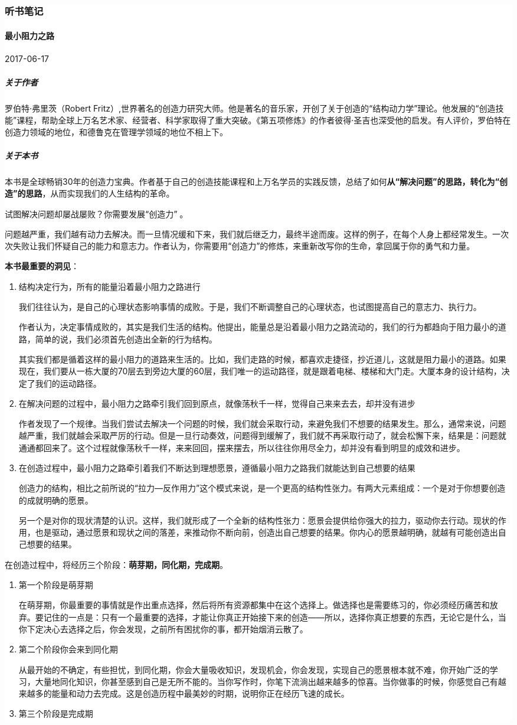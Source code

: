 

### 听书笔记

#### 最小阻力之路

2017-06-17

##### 关于作者

罗伯特·弗里茨（Robert Fritz）,世界著名的创造力研究大师。他是著名的音乐家，开创了关于创造的“结构动力学”理论。他发展的“创造技能”课程，帮助全球上万名艺术家、经营者、科学家取得了重大突破。《第五项修炼》的作者彼得·圣吉也深受他的启发。有人评价，罗伯特在创造力领域的地位，和德鲁克在管理学领域的地位不相上下。 



##### 关于本书

本书是全球畅销30年的创造力宝典。作者基于自己的创造技能课程和上万名学员的实践反馈，总结了如何**从“解决问题”的思路，转化为“创造”的思路**，从而实现我们的人生结构的革命。

试图解决问题却屡战屡败？你需要发展“创造力” 。

问题越严重，我们越有动力去解决。而一旦情况缓和下来，我们就后继乏力，最终半途而废。这样的例子，在每个人身上都经常发生。一次次失败让我们怀疑自己的能力和意志力。作者认为，你需要用“创造力”的修炼，来重新改写你的生命，拿回属于你的勇气和力量。



**本书最重要的洞见**：

1. 结构决定行为，所有的能量沿着最小阻力之路进行

   我们往往认为，是自己的心理状态影响事情的成败。于是，我们不断调整自己的心理状态，也试图提高自己的意志力、执行力。

   作者认为，决定事情成败的，其实是我们生活的结构。他提出，能量总是沿着最小阻力之路流动的，我们的行为都趋向于阻力最小的道路，简单的说，我们必须首先创造出全新的行为结构。

   其实我们都是循着这样的最小阻力的道路来生活的。比如，我们走路的时候，都喜欢走捷径，抄近道儿，这就是阻力最小的道路。如果现在，我们要从一栋大厦的70层去到旁边大厦的60层，我们唯一的运动路径，就是跟着电梯、楼梯和大门走。大厦本身的设计结构，决定了我们的运动路径。

1. 在解决问题的过程中，最小阻力之路牵引我们回到原点，就像荡秋千一样，觉得自己来来去去，却并没有进步

   作者发现了一个规律。当我们尝试去解决一个问题的时候，我们就会采取行动，来避免我们不想要的结果发生。那么，通常来说，问题越严重，我们就越会采取严厉的行动。但是一旦行动奏效，问题得到缓解了，我们就不再采取行动了，就会松懈下来，结果是：问题就通通都回来了。这个过程就像荡秋千一样，来来回回，摆来摆去，所以往往你用尽全力，却并没有看到明显的成效和进步。

1. 在创造过程中，最小阻力之路牵引着我们不断达到理想愿景，遵循最小阻力之路我们就能达到自己想要的结果

   创造力的结构，相比之前所说的“拉力—反作用力”这个模式来说，是一个更高的结构性张力。有两大元素组成：一个是对于你想要创造的成就明确的愿景。

   另一个是对你的现状清楚的认识。这样，我们就形成了一个全新的结构性张力：愿景会提供给你强大的拉力，驱动你去行动。现状的作用，也是驱动，通过愿景和现状之间的落差，来推动你不断向前，创造出自己想要的结果。你内心的愿景越明确，就越有可能创造出自己想要的结果。

在创造过程中，将经历三个阶段：**萌芽期，同化期，完成期**。

1. 第一个阶段是萌芽期

   在萌芽期，你最重要的事情就是作出重点选择，然后将所有资源都集中在这个选择上。做选择也是需要练习的，你必须经历痛苦和放弃。要记住的一点是：只有一个最重要的选择，才能让你真正开始接下来的创造——所以，选择你真正想要的东西，无论它是什么，当你下定决心去选择之后，你会发现，之前所有困扰你的事，都开始烟消云散了。

2. 第二个阶段你会来到同化期

   从最开始的不确定，有些担忧，到同化期，你会大量吸收知识，发现机会，你会发现，实现自己的愿景根本就不难，你开始广泛的学习，大量地同化知识，你甚至感到自己是无所不能的。当你写作时，你笔下流淌出越来越多的惊喜。当你做事的时候，你感觉自己有越来越多的能量和动力去完成。这是创造历程中最美妙的时期，说明你正在经历飞速的成长。

3. 第三个阶段是完成期
